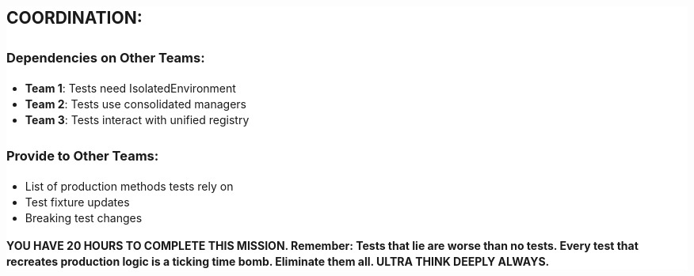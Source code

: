 ## COORDINATION:

### Dependencies on Other Teams:
- **Team 1**: Tests need IsolatedEnvironment
- **Team 2**: Tests use consolidated managers
- **Team 3**: Tests interact with unified registry

### Provide to Other Teams:
- List of production methods tests rely on
- Test fixture updates
- Breaking test changes

**YOU HAVE 20 HOURS TO COMPLETE THIS MISSION. Remember: Tests that lie are worse than no tests. Every test that recreates production logic is a ticking time bomb. Eliminate them all. ULTRA THINK DEEPLY ALWAYS.**